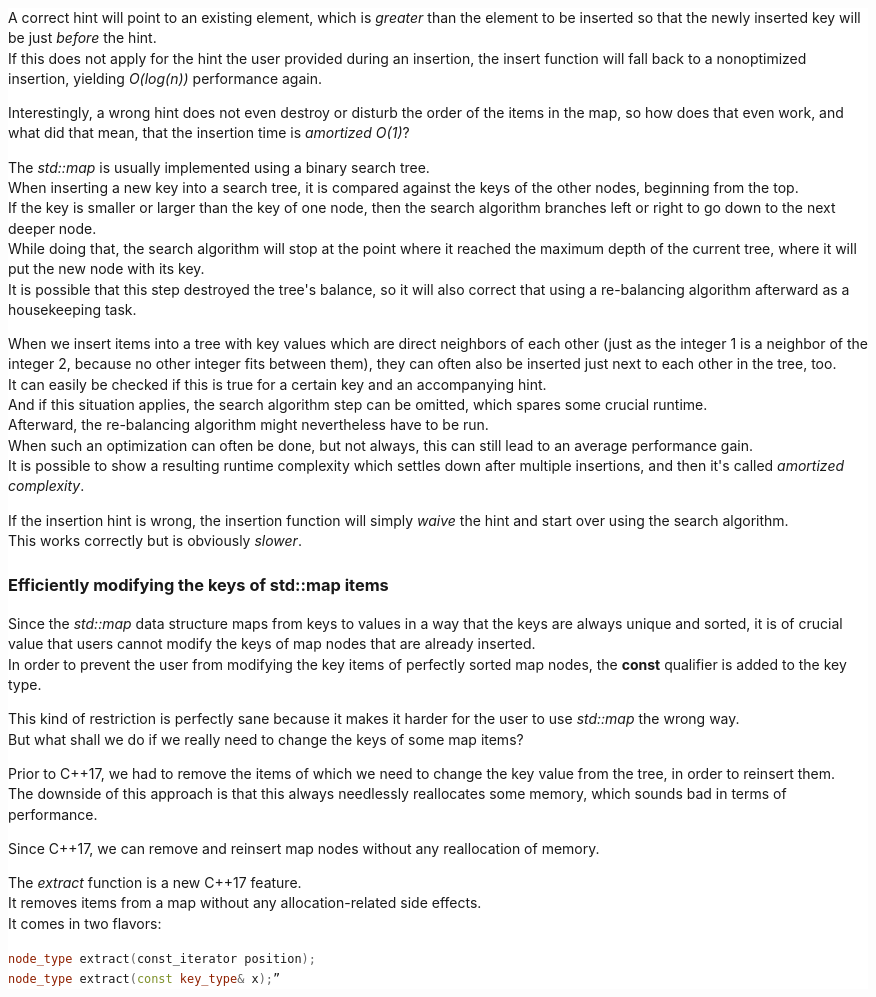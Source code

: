 A correct hint will point to an existing element, which is *greater* than the element to be inserted so that the newly inserted key will be just *before* the hint. \
If this does not apply for the hint the user provided during an insertion, the insert function will fall back to a nonoptimized insertion, yielding *O(log(n))* performance again.

Interestingly, a wrong hint does not even destroy or disturb the order of the items in the map, so how does that even work, and what did that mean, that the insertion time is *amortized O(1)*?

The *std::map* is usually implemented using a binary search tree. \
When inserting a new key into a search tree, it is compared against the keys of the other nodes, beginning from the top. \
If the key is smaller or larger than the key of one node, then the search algorithm branches left or right to go down to the next deeper node. \
While doing that, the search algorithm will stop at the point where it reached the maximum depth of the current tree, where it will put the new node with its key. \
It is possible that this step destroyed the tree's balance, so it will also correct that using a re-balancing algorithm afterward as a housekeeping task.

When we insert items into a tree with key values which are direct neighbors of each other (just as the integer 1 is a neighbor of the integer 2, because no other integer fits between them), they can often also be inserted just next to each other in the tree, too. \
It can easily be checked if this is true for a certain key and an accompanying hint. \
And if this situation applies, the search algorithm step can be omitted, which spares some crucial runtime. \
Afterward, the re-balancing algorithm might nevertheless have to be run. \
When such an optimization can often be done, but not always, this can still lead to an average performance gain. \
It is possible to show a resulting runtime complexity which settles down after multiple insertions, and then it's called *amortized complexity*.

If the insertion hint is wrong, the insertion function will simply *waive* the hint and start over using the search algorithm. \
This works correctly but is obviously *slower*.

### Efficiently modifying the keys of std::map items

Since the *std::map* data structure maps from keys to values in a way that the keys are always unique and sorted, it is of crucial value that users cannot modify the keys of map nodes that are already inserted. \
In order to prevent the user from modifying the key items of perfectly sorted map nodes, the **const** qualifier is added to the key type.

This kind of restriction is perfectly sane because it makes it harder for the user to use *std::map* the wrong way. \
But what shall we do if we really need to change the keys of some map items?

Prior to C++17, we had to remove the items of which we need to change the key value from the tree, in order to reinsert them. \
The downside of this approach is that this always needlessly reallocates some memory, which sounds bad in terms of performance.

Since C++17, we can remove and reinsert map nodes without any reallocation of memory.

The *extract* function is a new C++17 feature. \
It removes items from a map without any allocation-related side effects.\
It comes in two flavors:
```cpp
node_type extract(const_iterator position);
node_type extract(const key_type& x);”
```
